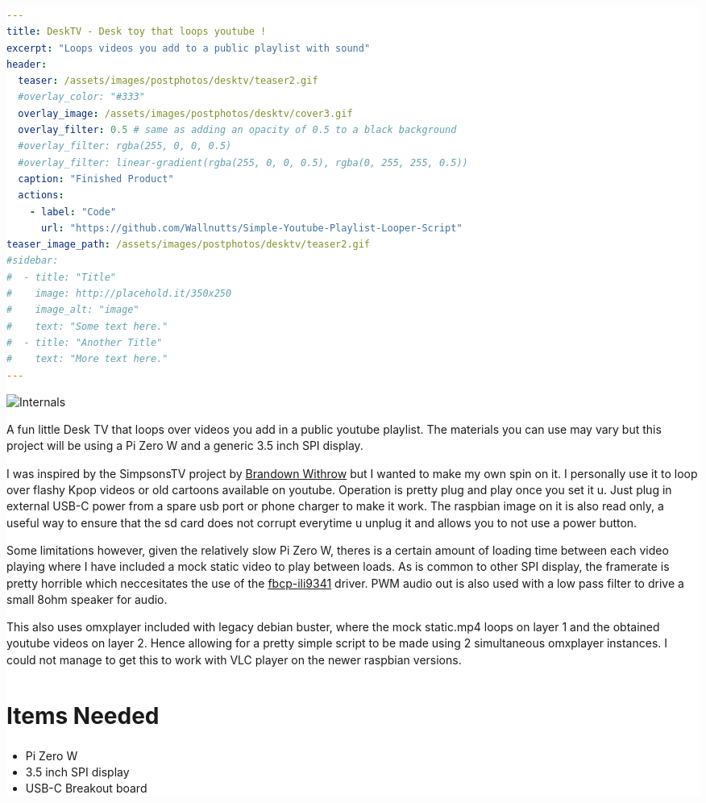 ```yaml
---
title: DeskTV - Desk toy that loops youtube !
excerpt: "Loops videos you add to a public playlist with sound"
header:
  teaser: /assets/images/postphotos/desktv/teaser2.gif
  #overlay_color: "#333"
  overlay_image: /assets/images/postphotos/desktv/cover3.gif
  overlay_filter: 0.5 # same as adding an opacity of 0.5 to a black background
  #overlay_filter: rgba(255, 0, 0, 0.5)
  #overlay_filter: linear-gradient(rgba(255, 0, 0, 0.5), rgba(0, 255, 255, 0.5))
  caption: "Finished Product"
  actions:
    - label: "Code"
      url: "https://github.com/Wallnutts/Simple-Youtube-Playlist-Looper-Script"
teaser_image_path: /assets/images/postphotos/desktv/teaser2.gif
#sidebar:
#  - title: "Title"
#    image: http://placehold.it/350x250
#    image_alt: "image"
#    text: "Some text here."
#  - title: "Another Title"
#    text: "More text here."
---
```


![](/assets/images/postphotos/desktv/cover2.gif "Internals")

A fun little Desk TV that loops over videos you add in a public youtube playlist. The materials you can use may vary but this project will be using a Pi Zero W and a generic 3.5 inch SPI display. 

I was inspired by the SimpsonsTV project by [Brandown Withrow](https://withrow.io/simpsons-tv-build-guide) but I wanted to make my own spin on it. I personally use it to loop over flashy Kpop videos or old cartoons available on youtube. Operation is pretty plug and play once you set it u. Just plug in external USB-C power from a spare usb port or phone charger to make it work. The raspbian image on it is also read only, a useful way to ensure that the sd card does not corrupt everytime u unplug it and allows you to not use a power button.

Some limitations however, given the relatively slow Pi Zero W, theres is a certain amount of loading time between each video playing where I have included a mock static video to play between loads. As is common to other SPI display, the framerate is pretty horrible which neccesitates the use of the [fbcp-ili9341](https://github.com/juj/fbcp-ili9341) driver. PWM audio out is also used with a low pass filter to drive a small 8ohm speaker for audio.

This also uses omxplayer included with legacy debian buster, where the mock static.mp4 loops on layer 1 and the obtained youtube videos on layer 2. Hence allowing for a pretty simple script to be made using 2 simultaneous omxplayer instances. I could not manage to get this to work with VLC player on the newer raspbian versions.

# Items Needed

- Pi Zero W
- 3.5 inch SPI display
- USB-C Breakout board

